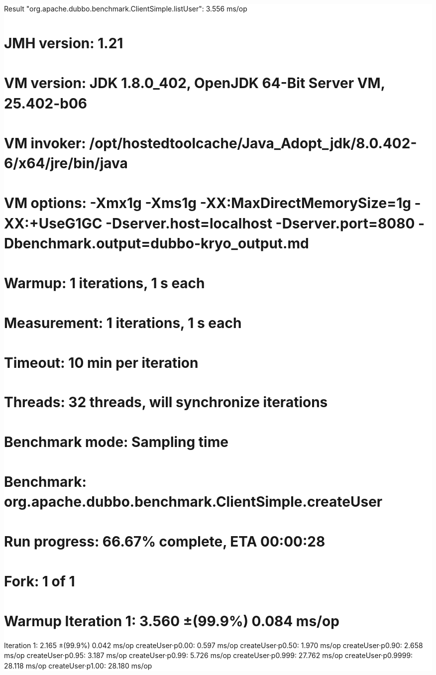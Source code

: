 
Result "org.apache.dubbo.benchmark.ClientSimple.listUser":
  3.556 ms/op


# JMH version: 1.21
# VM version: JDK 1.8.0_402, OpenJDK 64-Bit Server VM, 25.402-b06
# VM invoker: /opt/hostedtoolcache/Java_Adopt_jdk/8.0.402-6/x64/jre/bin/java
# VM options: -Xmx1g -Xms1g -XX:MaxDirectMemorySize=1g -XX:+UseG1GC -Dserver.host=localhost -Dserver.port=8080 -Dbenchmark.output=dubbo-kryo_output.md
# Warmup: 1 iterations, 1 s each
# Measurement: 1 iterations, 1 s each
# Timeout: 10 min per iteration
# Threads: 32 threads, will synchronize iterations
# Benchmark mode: Sampling time
# Benchmark: org.apache.dubbo.benchmark.ClientSimple.createUser

# Run progress: 66.67% complete, ETA 00:00:28
# Fork: 1 of 1
# Warmup Iteration   1: 3.560 ±(99.9%) 0.084 ms/op
Iteration   1: 2.165 ±(99.9%) 0.042 ms/op
                 createUser·p0.00:   0.597 ms/op
                 createUser·p0.50:   1.970 ms/op
                 createUser·p0.90:   2.658 ms/op
                 createUser·p0.95:   3.187 ms/op
                 createUser·p0.99:   5.726 ms/op
                 createUser·p0.999:  27.762 ms/op
                 createUser·p0.9999: 28.118 ms/op
                 createUser·p1.00:   28.180 ms/op
